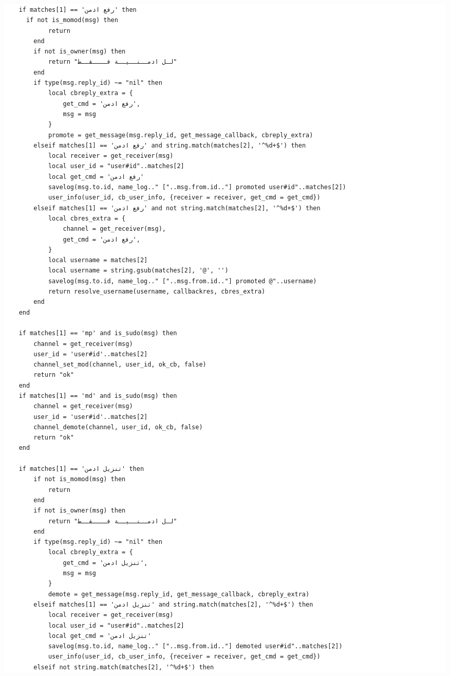 
        if matches[1] == 'رفع ادمن' then
          if not is_momod(msg) then
                return
            end
            if not is_owner(msg) then
                return "لـل ادمــنــيــة فــــقــط"
            end
            if type(msg.reply_id) ~= "nil" then
                local cbreply_extra = {
                    get_cmd = 'رفع ادمن',
                    msg = msg
                }
                promote = get_message(msg.reply_id, get_message_callback, cbreply_extra)
            elseif matches[1] == 'رفع ادمن' and string.match(matches[2], '^%d+$') then
                local receiver = get_receiver(msg)
                local user_id = "user#id"..matches[2]
                local get_cmd = 'رفع ادمن'
                savelog(msg.to.id, name_log.." ["..msg.from.id.."] promoted user#id"..matches[2])
                user_info(user_id, cb_user_info, {receiver = receiver, get_cmd = get_cmd})
            elseif matches[1] == 'رفع ادمن' and not string.match(matches[2], '^%d+$') then
                local cbres_extra = {
                    channel = get_receiver(msg),
                    get_cmd = 'رفع ادمن',
                }
                local username = matches[2]
                local username = string.gsub(matches[2], '@', '')
                savelog(msg.to.id, name_log.." ["..msg.from.id.."] promoted @"..username)
                return resolve_username(username, callbackres, cbres_extra)
            end
        end

        if matches[1] == 'mp' and is_sudo(msg) then
            channel = get_receiver(msg)
            user_id = 'user#id'..matches[2]
            channel_set_mod(channel, user_id, ok_cb, false)
            return "ok"
        end
        if matches[1] == 'md' and is_sudo(msg) then
            channel = get_receiver(msg)
            user_id = 'user#id'..matches[2]
            channel_demote(channel, user_id, ok_cb, false)
            return "ok"
        end

        if matches[1] == 'تنزيل ادمن' then
            if not is_momod(msg) then
                return
            end
            if not is_owner(msg) then
                return "لـل ادمــنــيــة فــــقــط"
            end
            if type(msg.reply_id) ~= "nil" then
                local cbreply_extra = {
                    get_cmd = 'تنزيل ادمن',
                    msg = msg
                }
                demote = get_message(msg.reply_id, get_message_callback, cbreply_extra)
            elseif matches[1] == 'تنزيل ادمن' and string.match(matches[2], '^%d+$') then
                local receiver = get_receiver(msg)
                local user_id = "user#id"..matches[2]
                local get_cmd = 'تنزيل ادمن'
                savelog(msg.to.id, name_log.." ["..msg.from.id.."] demoted user#id"..matches[2])
                user_info(user_id, cb_user_info, {receiver = receiver, get_cmd = get_cmd})
            elseif not string.match(matches[2], '^%d+$') then